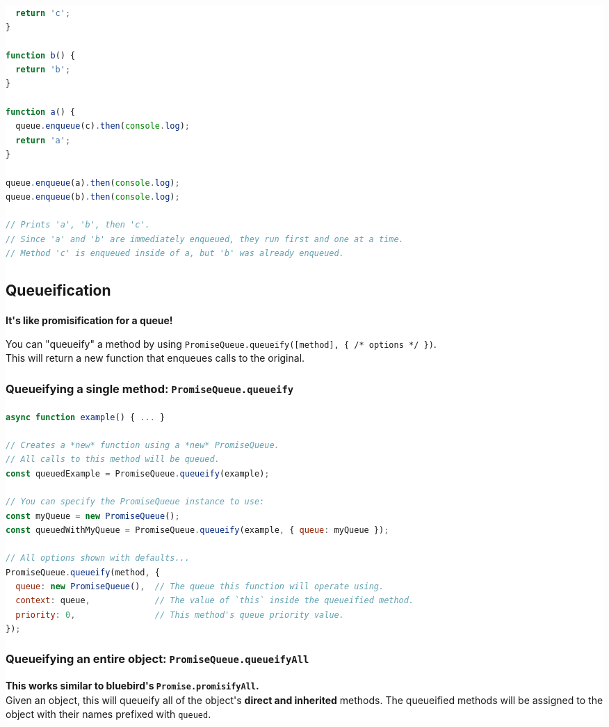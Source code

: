 ```js
  return 'c';
}

function b() {
  return 'b';
}

function a() {
  queue.enqueue(c).then(console.log);
  return 'a';
}

queue.enqueue(a).then(console.log);
queue.enqueue(b).then(console.log);

// Prints 'a', 'b', then 'c'.
// Since 'a' and 'b' are immediately enqueued, they run first and one at a time.
// Method 'c' is enqueued inside of a, but 'b' was already enqueued.
```

## Queueification
**It's like promisification for a queue!**

You can "queueify" a method by using `PromiseQueue.queueify([method], { /* options */ })`.    
This will return a new function that enqueues calls to the original.

###  Queueifying a single method: `PromiseQueue.queueify`
```js
async function example() { ... }

// Creates a *new* function using a *new* PromiseQueue.
// All calls to this method will be queued.
const queuedExample = PromiseQueue.queueify(example);

// You can specify the PromiseQueue instance to use:
const myQueue = new PromiseQueue();
const queuedWithMyQueue = PromiseQueue.queueify(example, { queue: myQueue });

// All options shown with defaults...
PromiseQueue.queueify(method, {
  queue: new PromiseQueue(),  // The queue this function will operate using.
  context: queue,             // The value of `this` inside the queueified method.
  priority: 0,                // This method's queue priority value.
});
```

### Queueifying an entire object: `PromiseQueue.queueifyAll`
**This works similar to bluebird's `Promise.promisifyAll`.**    
Given an object, this will queueify all of the object's **direct and inherited** methods.
The queueified methods will be assigned to the object with their names prefixed with `queued`.
